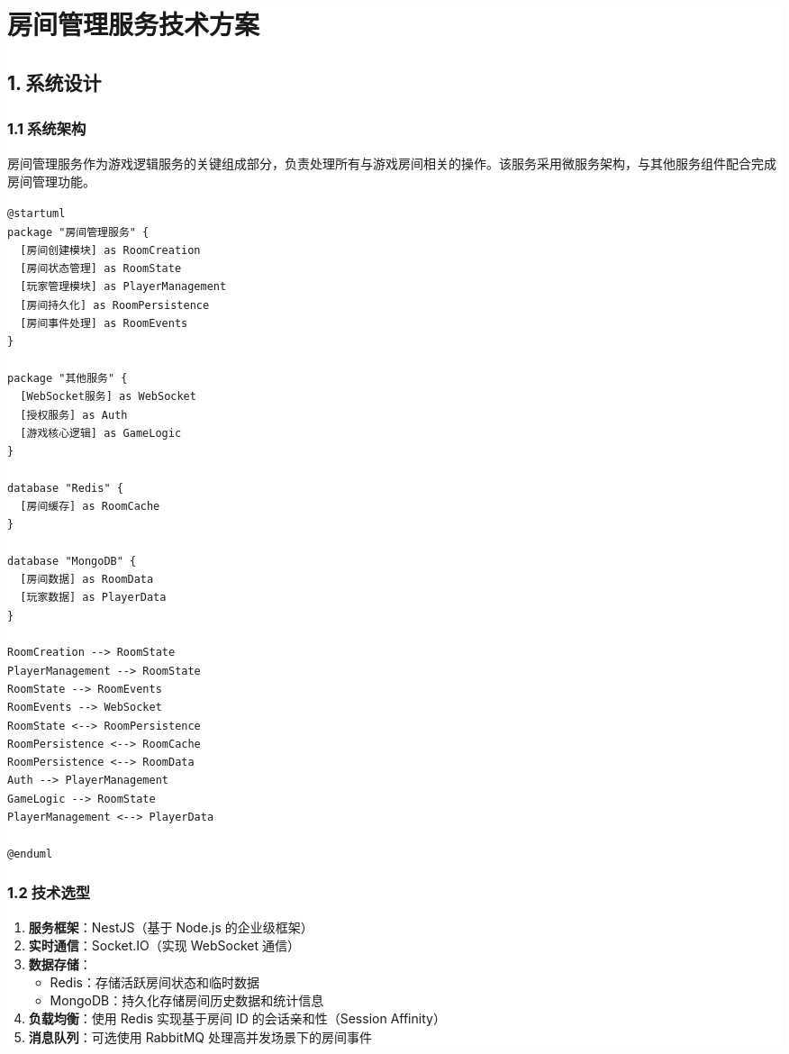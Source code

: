 # 房间管理服务技术方案

## 1. 系统设计

### 1.1 系统架构

房间管理服务作为游戏逻辑服务的关键组成部分，负责处理所有与游戏房间相关的操作。该服务采用微服务架构，与其他服务组件配合完成房间管理功能。

```plantuml
@startuml
package "房间管理服务" {
  [房间创建模块] as RoomCreation
  [房间状态管理] as RoomState
  [玩家管理模块] as PlayerManagement
  [房间持久化] as RoomPersistence
  [房间事件处理] as RoomEvents
}

package "其他服务" {
  [WebSocket服务] as WebSocket
  [授权服务] as Auth
  [游戏核心逻辑] as GameLogic
}

database "Redis" {
  [房间缓存] as RoomCache
}

database "MongoDB" {
  [房间数据] as RoomData
  [玩家数据] as PlayerData
}

RoomCreation --> RoomState
PlayerManagement --> RoomState
RoomState --> RoomEvents
RoomEvents --> WebSocket
RoomState <--> RoomPersistence
RoomPersistence <--> RoomCache
RoomPersistence <--> RoomData
Auth --> PlayerManagement
GameLogic --> RoomState
PlayerManagement <--> PlayerData

@enduml
```

### 1.2 技术选型

1. **服务框架**：NestJS（基于 Node.js 的企业级框架）
2. **实时通信**：Socket.IO（实现 WebSocket 通信）
3. **数据存储**：
   - Redis：存储活跃房间状态和临时数据
   - MongoDB：持久化存储房间历史数据和统计信息
4. **负载均衡**：使用 Redis 实现基于房间 ID 的会话亲和性（Session Affinity）
5. **消息队列**：可选使用 RabbitMQ 处理高并发场景下的房间事件
